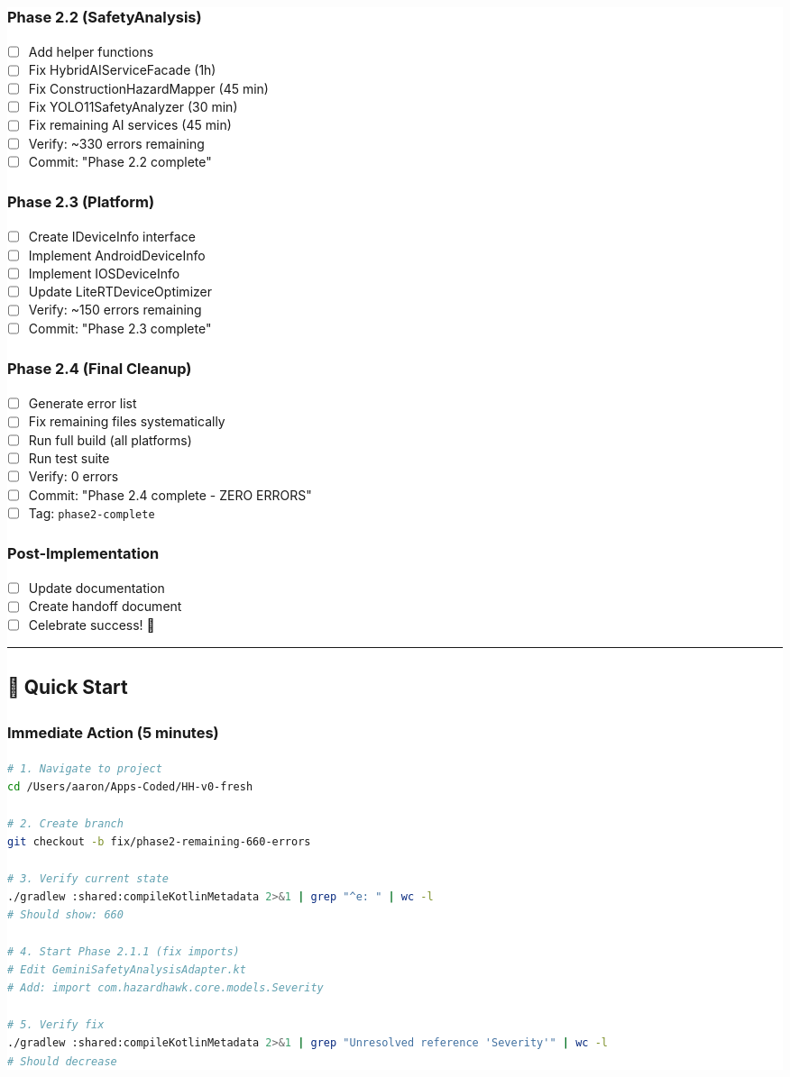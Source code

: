 ### Phase 2.2 (SafetyAnalysis)
- [ ] Add helper functions
- [ ] Fix HybridAIServiceFacade (1h)
- [ ] Fix ConstructionHazardMapper (45 min)
- [ ] Fix YOLO11SafetyAnalyzer (30 min)
- [ ] Fix remaining AI services (45 min)
- [ ] Verify: ~330 errors remaining
- [ ] Commit: "Phase 2.2 complete"

### Phase 2.3 (Platform)
- [ ] Create IDeviceInfo interface
- [ ] Implement AndroidDeviceInfo
- [ ] Implement IOSDeviceInfo
- [ ] Update LiteRTDeviceOptimizer
- [ ] Verify: ~150 errors remaining
- [ ] Commit: "Phase 2.3 complete"

### Phase 2.4 (Final Cleanup)
- [ ] Generate error list
- [ ] Fix remaining files systematically
- [ ] Run full build (all platforms)
- [ ] Run test suite
- [ ] Verify: 0 errors
- [ ] Commit: "Phase 2.4 complete - ZERO ERRORS"
- [ ] Tag: `phase2-complete`

### Post-Implementation
- [ ] Update documentation
- [ ] Create handoff document
- [ ] Celebrate success! 🎉

---

## 🚀 Quick Start

### Immediate Action (5 minutes)

```bash
# 1. Navigate to project
cd /Users/aaron/Apps-Coded/HH-v0-fresh

# 2. Create branch
git checkout -b fix/phase2-remaining-660-errors

# 3. Verify current state
./gradlew :shared:compileKotlinMetadata 2>&1 | grep "^e: " | wc -l
# Should show: 660

# 4. Start Phase 2.1.1 (fix imports)
# Edit GeminiSafetyAnalysisAdapter.kt
# Add: import com.hazardhawk.core.models.Severity

# 5. Verify fix
./gradlew :shared:compileKotlinMetadata 2>&1 | grep "Unresolved reference 'Severity'" | wc -l
# Should decrease
```
